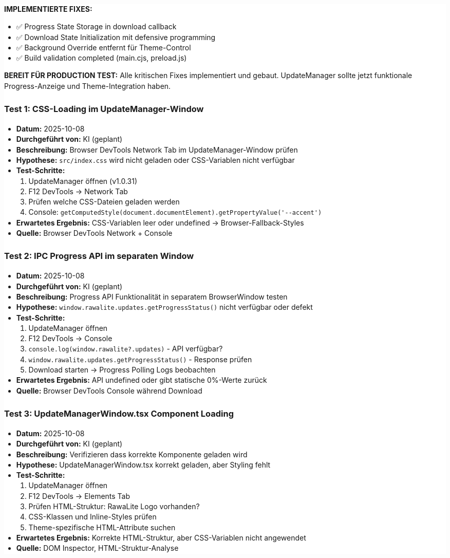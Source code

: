**IMPLEMENTIERTE FIXES:**
- ✅ Progress State Storage in download callback
- ✅ Download State Initialization mit defensive programming
- ✅ Background Override entfernt für Theme-Control
- ✅ Build validation completed (main.cjs, preload.js)

**BEREIT FÜR PRODUCTION TEST:** 
Alle kritischen Fixes implementiert und gebaut. UpdateManager sollte jetzt funktionale Progress-Anzeige und Theme-Integration haben.

### Test 1: CSS-Loading im UpdateManager-Window
- **Datum:** 2025-10-08
- **Durchgeführt von:** KI (geplant)
- **Beschreibung:** Browser DevTools Network Tab im UpdateManager-Window prüfen
- **Hypothese:** `src/index.css` wird nicht geladen oder CSS-Variablen nicht verfügbar
- **Test-Schritte:**
  1. UpdateManager öffnen (v1.0.31)
  2. F12 DevTools → Network Tab
  3. Prüfen welche CSS-Dateien geladen werden
  4. Console: `getComputedStyle(document.documentElement).getPropertyValue('--accent')`
- **Erwartetes Ergebnis:** CSS-Variablen leer oder undefined → Browser-Fallback-Styles
- **Quelle:** Browser DevTools Network + Console

### Test 2: IPC Progress API im separaten Window
- **Datum:** 2025-10-08
- **Durchgeführt von:** KI (geplant)
- **Beschreibung:** Progress API Funktionalität in separatem BrowserWindow testen
- **Hypothese:** `window.rawalite.updates.getProgressStatus()` nicht verfügbar oder defekt
- **Test-Schritte:**
  1. UpdateManager öffnen
  2. F12 DevTools → Console
  3. `console.log(window.rawalite?.updates)` - API verfügbar?
  4. `window.rawalite.updates.getProgressStatus()` - Response prüfen
  5. Download starten → Progress Polling Logs beobachten
- **Erwartetes Ergebnis:** API undefined oder gibt statische 0%-Werte zurück
- **Quelle:** Browser DevTools Console während Download

### Test 3: UpdateManagerWindow.tsx Component Loading
- **Datum:** 2025-10-08
- **Durchgeführt von:** KI (geplant)
- **Beschreibung:** Verifizieren dass korrekte Komponente geladen wird
- **Hypothese:** UpdateManagerWindow.tsx korrekt geladen, aber Styling fehlt
- **Test-Schritte:**
  1. UpdateManager öffnen
  2. F12 DevTools → Elements Tab
  3. Prüfen HTML-Struktur: RawaLite Logo vorhanden?
  4. CSS-Klassen und Inline-Styles prüfen
  5. Theme-spezifische HTML-Attribute suchen
- **Erwartetes Ergebnis:** Korrekte HTML-Struktur, aber CSS-Variablen nicht angewendet
- **Quelle:** DOM Inspector, HTML-Struktur-Analyse
